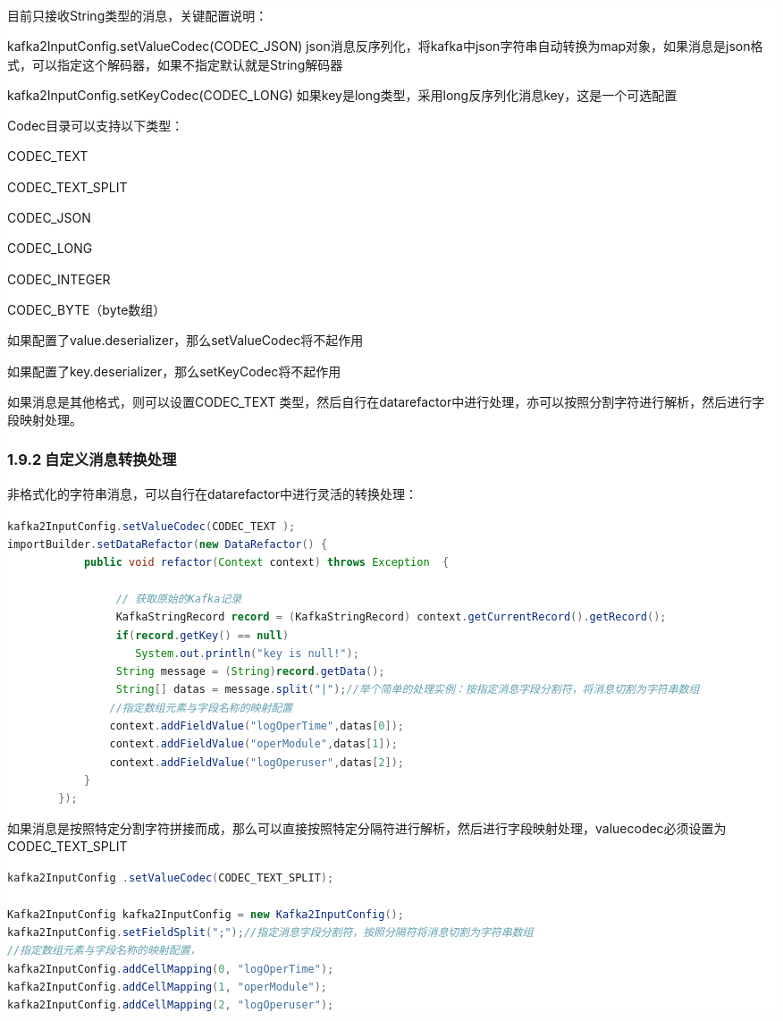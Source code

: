 
目前只接收String类型的消息，关键配置说明：

kafka2InputConfig.setValueCodec(CODEC_JSON)     json消息反序列化，将kafka中json字符串自动转换为map对象，如果消息是json格式，可以指定这个解码器，如果不指定默认就是String解码器

kafka2InputConfig.setKeyCodec(CODEC_LONG)  如果key是long类型，采用long反序列化消息key，这是一个可选配置

Codec目录可以支持以下类型：

CODEC_TEXT 

CODEC_TEXT_SPLIT

CODEC_JSON 

CODEC_LONG 

CODEC_INTEGER 

CODEC_BYTE（byte数组）

如果配置了value.deserializer，那么setValueCodec将不起作用

如果配置了key.deserializer，那么setKeyCodec将不起作用

如果消息是其他格式，则可以设置CODEC_TEXT 类型，然后自行在datarefactor中进行处理，亦可以按照分割字符进行解析，然后进行字段映射处理。

### 1.9.2 自定义消息转换处理

非格式化的字符串消息，可以自行在datarefactor中进行灵活的转换处理：

```java
kafka2InputConfig.setValueCodec(CODEC_TEXT );
importBuilder.setDataRefactor(new DataRefactor() {
			public void refactor(Context context) throws Exception  {

				 // 获取原始的Kafka记录
				 KafkaStringRecord record = (KafkaStringRecord) context.getCurrentRecord().getRecord();
				 if(record.getKey() == null)
				 	System.out.println("key is null!");
                 String message = (String)record.getData();
                 String[] datas = message.split("|");//举个简单的处理实例：按指定消息字段分割符，将消息切割为字符串数组
                //指定数组元素与字段名称的映射配置
                context.addFieldValue("logOperTime",datas[0]);
                context.addFieldValue("operModule",datas[1]);
                context.addFieldValue("logOperuser",datas[2]);
			}
		});
```

如果消息是按照特定分割字符拼接而成，那么可以直接按照特定分隔符进行解析，然后进行字段映射处理，valuecodec必须设置为CODEC_TEXT_SPLIT

```java
kafka2InputConfig .setValueCodec(CODEC_TEXT_SPLIT);

Kafka2InputConfig kafka2InputConfig = new Kafka2InputConfig();
kafka2InputConfig.setFieldSplit(";");//指定消息字段分割符，按照分隔符将消息切割为字符串数组
//指定数组元素与字段名称的映射配置，
kafka2InputConfig.addCellMapping(0, "logOperTime");
kafka2InputConfig.addCellMapping(1, "operModule");
kafka2InputConfig.addCellMapping(2, "logOperuser");
```
